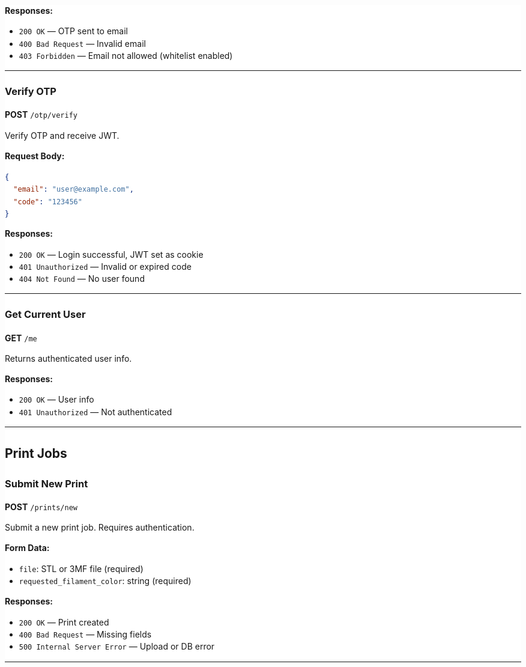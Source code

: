 **Responses:**
- `200 OK` — OTP sent to email
- `400 Bad Request` — Invalid email
- `403 Forbidden` — Email not allowed (whitelist enabled)

---

### Verify OTP

**POST** `/otp/verify`

Verify OTP and receive JWT.

**Request Body:**
```json
{
  "email": "user@example.com",
  "code": "123456"
}
```

**Responses:**
- `200 OK` — Login successful, JWT set as cookie
- `401 Unauthorized` — Invalid or expired code
- `404 Not Found` — No user found

---

### Get Current User

**GET** `/me`

Returns authenticated user info.

**Responses:**
- `200 OK` — User info
- `401 Unauthorized` — Not authenticated

---

## Print Jobs

### Submit New Print

**POST** `/prints/new`

Submit a new print job. Requires authentication.

**Form Data:**
- `file`: STL or 3MF file (required)
- `requested_filament_color`: string (required)

**Responses:**
- `200 OK` — Print created
- `400 Bad Request` — Missing fields
- `500 Internal Server Error` — Upload or DB error

---